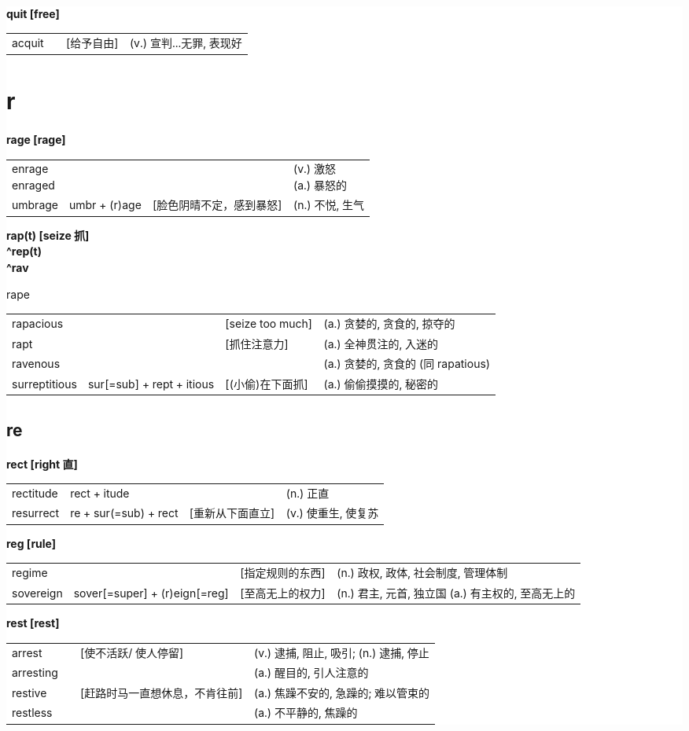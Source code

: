 **quit [free]**

|||||
|---|---|---|---
|acquit|| [给予自由]| (v.) 宣判...无罪, 表现好
 
# r
**rage [rage]**

|||||
|---|---|---|---
|enrage <br> enraged||| (v.) 激怒 <br> (a.) 暴怒的
|umbrage| umbr + (r)age| [脸色阴晴不定，感到暴怒]| (n.) 不悦, 生气

**rap(t) [seize 抓]** <br> **^rep(t)** <br> **^rav** 

rape

|||||
|---|---|---|---
|rapacious|| [seize too much]| (a.) 贪婪的, 贪食的, 掠夺的
|rapt|| [抓住注意力]| (a.) 全神贯注的, 入迷的
|ravenous||| (a.) 贪婪的, 贪食的 (同 rapatious)
|surreptitious| sur[=sub] + rept + itious| [(小偷)在下面抓]| (a.) 偷偷摸摸的, 秘密的

## re
**rect [right 直]**

|||||
|---|---|---|---
|rectitude| rect + itude| | (n.) 正直
|resurrect| re + sur(=sub) + rect| [重新从下面直立]| (v.) 使重生, 使复苏

**reg [rule]**

|||||
|---|---|---|---
|regime|| [指定规则的东西]| (n.) 政权, 政体, 社会制度, 管理体制
|sovereign| sover[=super] + (r)eign[=reg]| [至高无上的权力]| (n.) 君主, 元首, 独立国 (a.) 有主权的, 至高无上的

**rest [rest]**

|||||
|---|---|---|---
|arrest|| [使不活跃/ 使人停留]| (v.) 逮捕, 阻止, 吸引; (n.) 逮捕, 停止
|arresting||| (a.) 醒目的, 引人注意的
|restive|| [赶路时马一直想休息，不肯往前]| (a.) 焦躁不安的, 急躁的; 难以管束的
|restless||| (a.) 不平静的, 焦躁的
